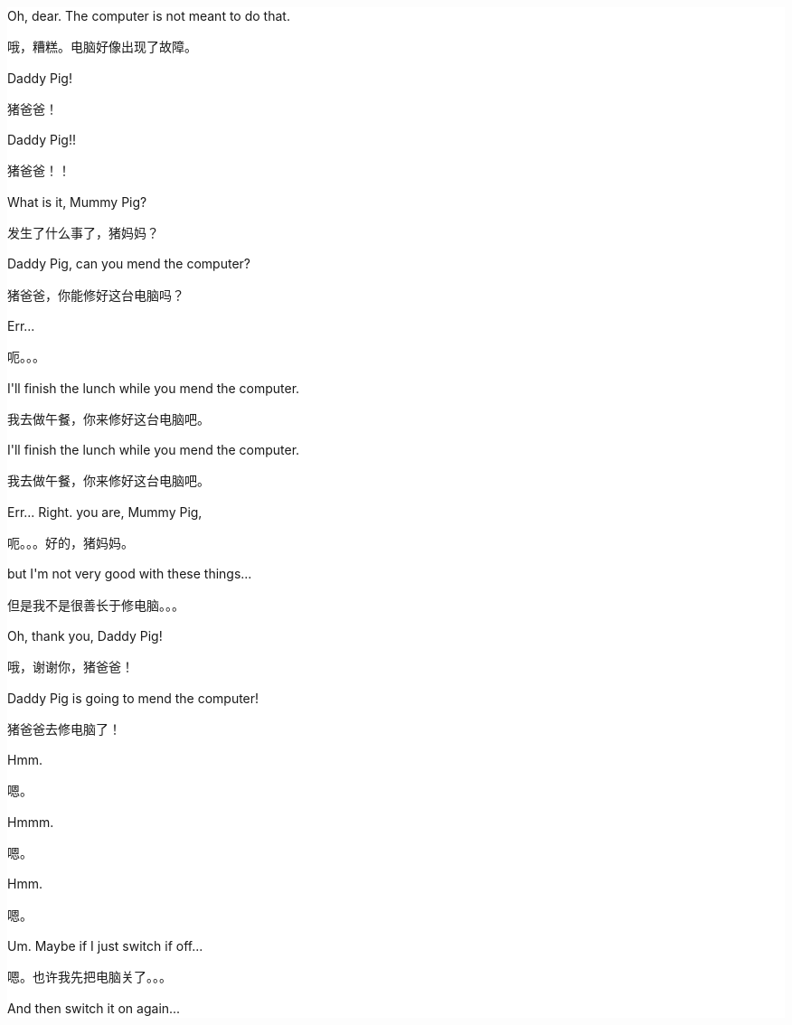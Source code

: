 Oh, dear. The computer is not meant to do that.

哦，糟糕。电脑好像出现了故障。

Daddy Pig!

猪爸爸！

Daddy Pig!!

猪爸爸！！

What is it, Mummy Pig?

发生了什么事了，猪妈妈？

Daddy Pig, can you mend the computer?

猪爸爸，你能修好这台电脑吗？

Err...

呃。。。

I'll finish the lunch while you mend the computer.

我去做午餐，你来修好这台电脑吧。

I'll finish the lunch while you mend the computer.

我去做午餐，你来修好这台电脑吧。

Err... Right. you are, Mummy Pig,

呃。。。好的，猪妈妈。

but I'm not very good with these things...

但是我不是很善长于修电脑。。。

Oh, thank you, Daddy Pig!

哦，谢谢你，猪爸爸！

Daddy Pig is going to mend the computer!

猪爸爸去修电脑了！

Hmm.

嗯。

Hmmm.

嗯。

Hmm.

嗯。

Um. Maybe if I just switch if off...

嗯。也许我先把电脑关了。。。

And then switch it on again...

